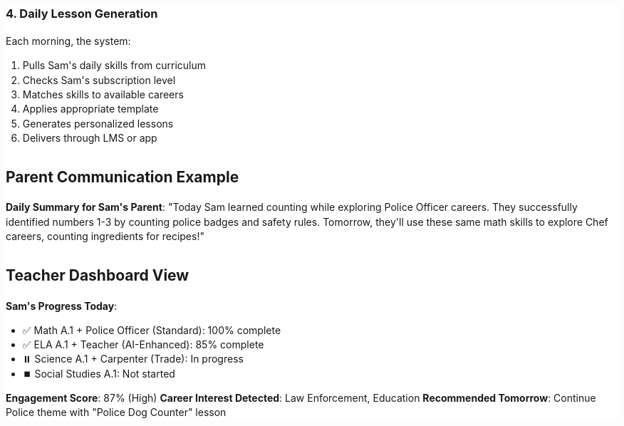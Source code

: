 ### 4. Daily Lesson Generation
Each morning, the system:
1. Pulls Sam's daily skills from curriculum
2. Checks Sam's subscription level
3. Matches skills to available careers
4. Applies appropriate template
5. Generates personalized lessons
6. Delivers through LMS or app

## Parent Communication Example

**Daily Summary for Sam's Parent**:
"Today Sam learned counting while exploring Police Officer careers. They successfully identified numbers 1-3 by counting police badges and safety rules. Tomorrow, they'll use these same math skills to explore Chef careers, counting ingredients for recipes!"

## Teacher Dashboard View

**Sam's Progress Today**:
- ✅ Math A.1 + Police Officer (Standard): 100% complete
- ✅ ELA A.1 + Teacher (AI-Enhanced): 85% complete
- ⏸️ Science A.1 + Carpenter (Trade): In progress
- ⏹️ Social Studies A.1: Not started

**Engagement Score**: 87% (High)
**Career Interest Detected**: Law Enforcement, Education
**Recommended Tomorrow**: Continue Police theme with "Police Dog Counter" lesson